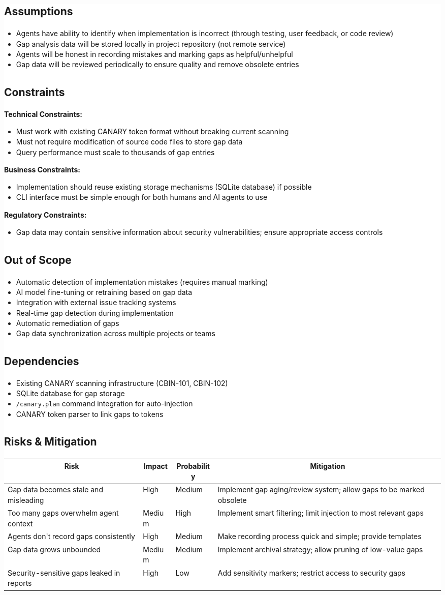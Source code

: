 ## Assumptions

- Agents have ability to identify when implementation is incorrect (through testing, user feedback, or code review)
- Gap analysis data will be stored locally in project repository (not remote service)
- Agents will be honest in recording mistakes and marking gaps as helpful/unhelpful
- Gap data will be reviewed periodically to ensure quality and remove obsolete entries

## Constraints

**Technical Constraints:**
- Must work with existing CANARY token format without breaking current scanning
- Must not require modification of source code files to store gap data
- Query performance must scale to thousands of gap entries

**Business Constraints:**
- Implementation should reuse existing storage mechanisms (SQLite database) if possible
- CLI interface must be simple enough for both humans and AI agents to use

**Regulatory Constraints:**
- Gap data may contain sensitive information about security vulnerabilities; ensure appropriate access controls

## Out of Scope

- Automatic detection of implementation mistakes (requires manual marking)
- AI model fine-tuning or retraining based on gap data
- Integration with external issue tracking systems
- Real-time gap detection during implementation
- Automatic remediation of gaps
- Gap data synchronization across multiple projects or teams

## Dependencies

- Existing CANARY scanning infrastructure (CBIN-101, CBIN-102)
- SQLite database for gap storage
- `/canary.plan` command integration for auto-injection
- CANARY token parser to link gaps to tokens

## Risks & Mitigation

| Risk | Impact | Probability | Mitigation |
|------|--------|-------------|------------|
| Gap data becomes stale and misleading | High | Medium | Implement gap aging/review system; allow gaps to be marked obsolete |
| Too many gaps overwhelm agent context | Medium | High | Implement smart filtering; limit injection to most relevant gaps |
| Agents don't record gaps consistently | High | Medium | Make recording process quick and simple; provide templates |
| Gap data grows unbounded | Medium | Medium | Implement archival strategy; allow pruning of low-value gaps |
| Security-sensitive gaps leaked in reports | High | Low | Add sensitivity markers; restrict access to security gaps |
